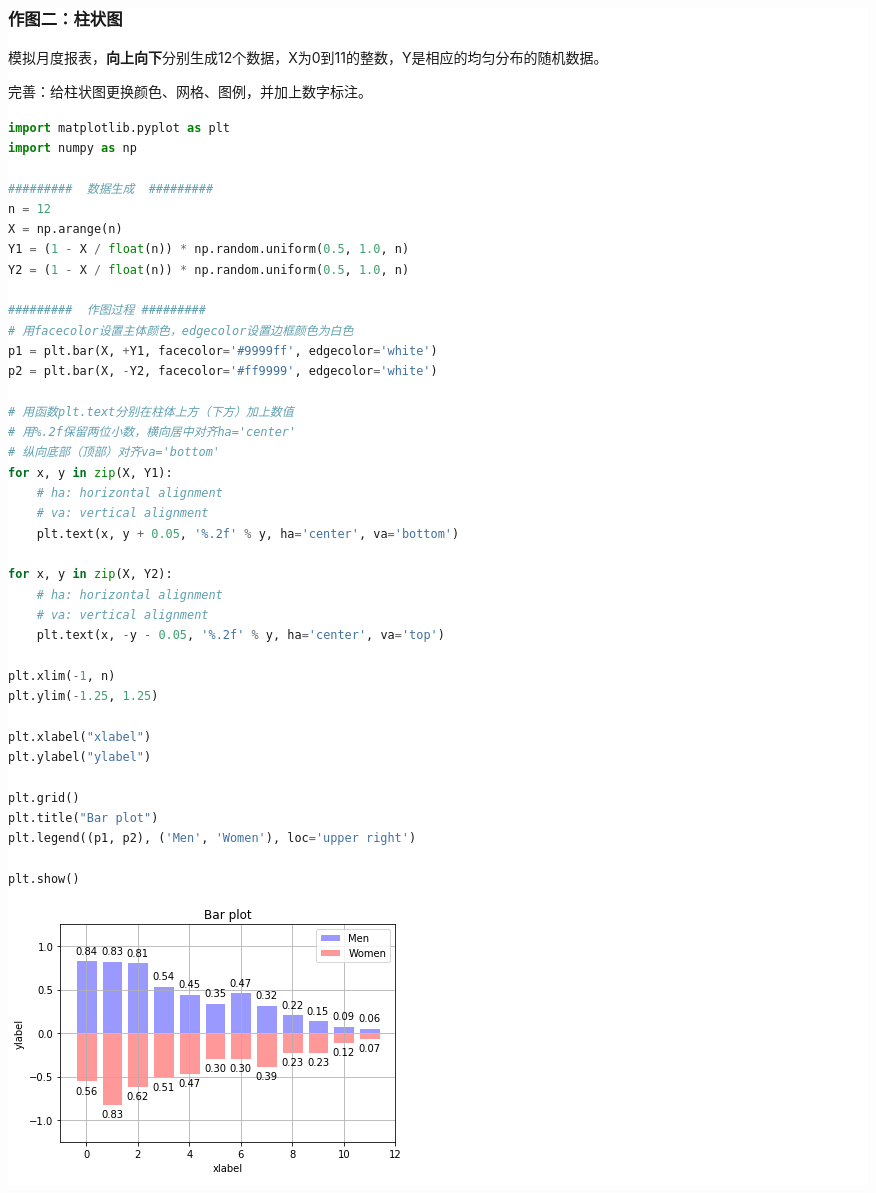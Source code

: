 
### 作图二：柱状图

模拟月度报表，**向上向下**分别生成12个数据，X为0到11的整数，Y是相应的均匀分布的随机数据。

完善：给柱状图更换颜色、网格、图例，并加上数字标注。


```python
import matplotlib.pyplot as plt
import numpy as np

#########  数据生成  #########
n = 12
X = np.arange(n)
Y1 = (1 - X / float(n)) * np.random.uniform(0.5, 1.0, n)
Y2 = (1 - X / float(n)) * np.random.uniform(0.5, 1.0, n)

#########  作图过程 #########
# 用facecolor设置主体颜色，edgecolor设置边框颜色为白色
p1 = plt.bar(X, +Y1, facecolor='#9999ff', edgecolor='white')
p2 = plt.bar(X, -Y2, facecolor='#ff9999', edgecolor='white')

# 用函数plt.text分别在柱体上方（下方）加上数值
# 用%.2f保留两位小数，横向居中对齐ha='center'
# 纵向底部（顶部）对齐va='bottom'
for x, y in zip(X, Y1):
    # ha: horizontal alignment
    # va: vertical alignment
    plt.text(x, y + 0.05, '%.2f' % y, ha='center', va='bottom')

for x, y in zip(X, Y2):
    # ha: horizontal alignment
    # va: vertical alignment
    plt.text(x, -y - 0.05, '%.2f' % y, ha='center', va='top')

plt.xlim(-1, n)
plt.ylim(-1.25, 1.25)

plt.xlabel("xlabel")
plt.ylabel("ylabel")

plt.grid()
plt.title("Bar plot")
plt.legend((p1, p2), ('Men', 'Women'), loc='upper right') 

plt.show()
```


![png](output_5_0.png)

